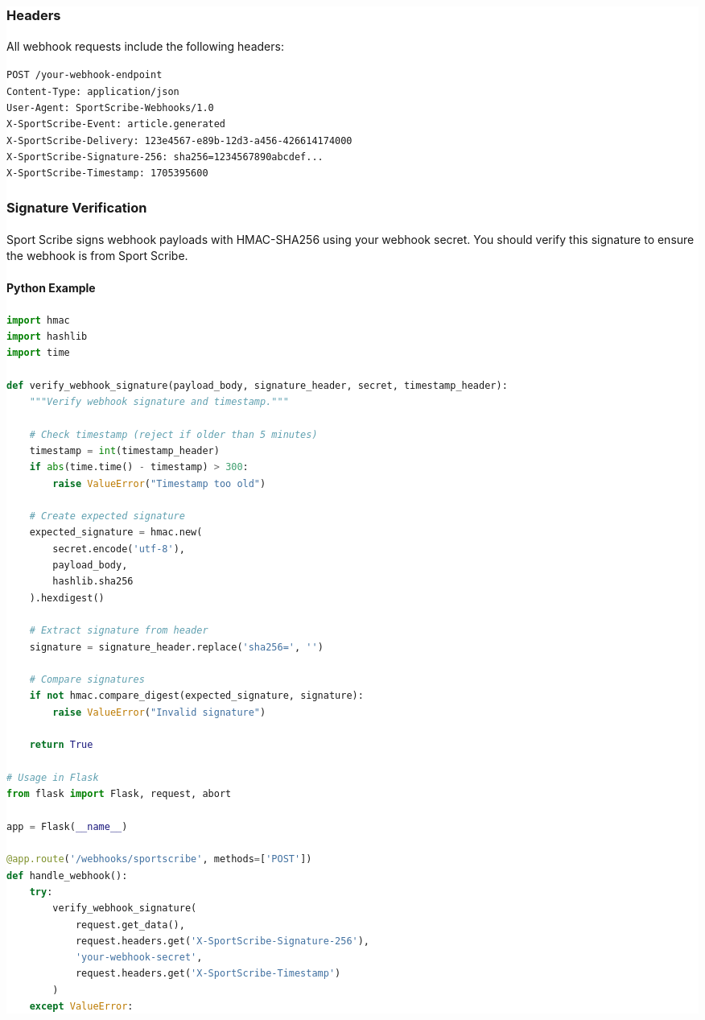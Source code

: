 ### Headers

All webhook requests include the following headers:

```http
POST /your-webhook-endpoint
Content-Type: application/json
User-Agent: SportScribe-Webhooks/1.0
X-SportScribe-Event: article.generated
X-SportScribe-Delivery: 123e4567-e89b-12d3-a456-426614174000
X-SportScribe-Signature-256: sha256=1234567890abcdef...
X-SportScribe-Timestamp: 1705395600
```

### Signature Verification

Sport Scribe signs webhook payloads with HMAC-SHA256 using your webhook secret. You should verify this signature to ensure the webhook is from Sport Scribe.

#### Python Example

```python
import hmac
import hashlib
import time

def verify_webhook_signature(payload_body, signature_header, secret, timestamp_header):
    """Verify webhook signature and timestamp."""
    
    # Check timestamp (reject if older than 5 minutes)
    timestamp = int(timestamp_header)
    if abs(time.time() - timestamp) > 300:
        raise ValueError("Timestamp too old")
    
    # Create expected signature
    expected_signature = hmac.new(
        secret.encode('utf-8'),
        payload_body,
        hashlib.sha256
    ).hexdigest()
    
    # Extract signature from header
    signature = signature_header.replace('sha256=', '')
    
    # Compare signatures
    if not hmac.compare_digest(expected_signature, signature):
        raise ValueError("Invalid signature")
    
    return True

# Usage in Flask
from flask import Flask, request, abort

app = Flask(__name__)

@app.route('/webhooks/sportscribe', methods=['POST'])
def handle_webhook():
    try:
        verify_webhook_signature(
            request.get_data(),
            request.headers.get('X-SportScribe-Signature-256'),
            'your-webhook-secret',
            request.headers.get('X-SportScribe-Timestamp')
        )
    except ValueError:
```